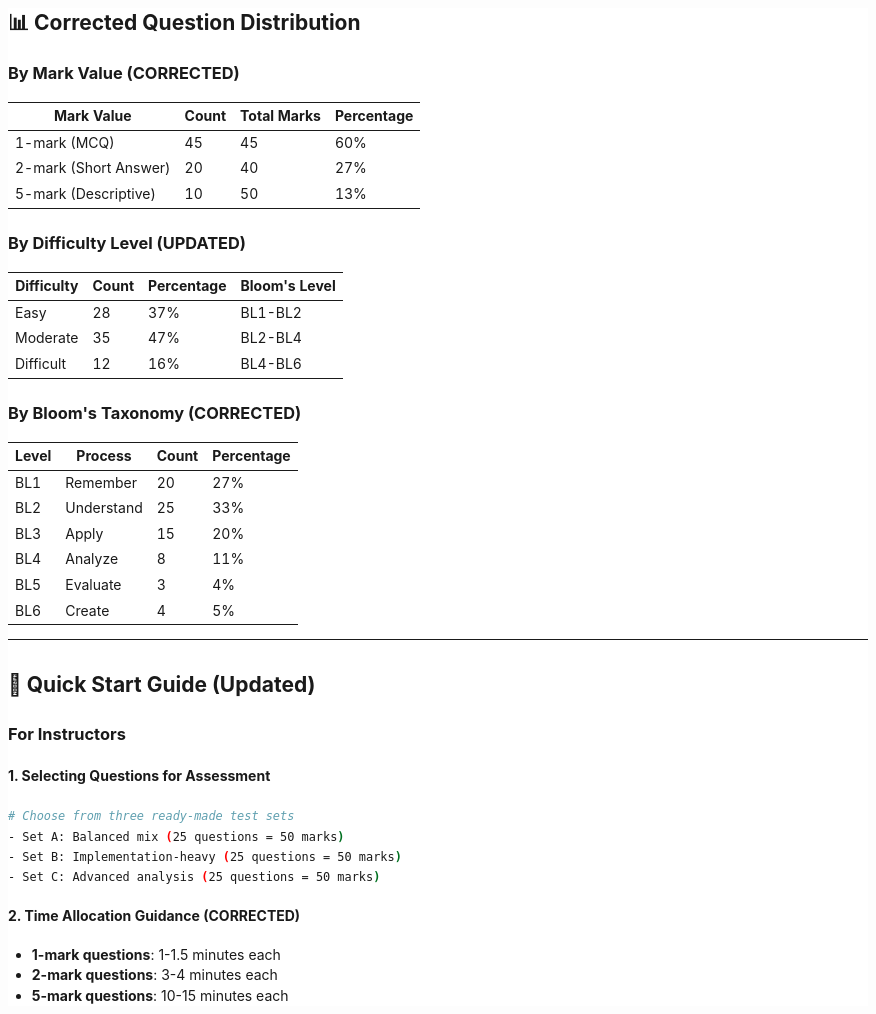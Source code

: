 
## 📊 Corrected Question Distribution

### By Mark Value (CORRECTED)
| **Mark Value** | **Count** | **Total Marks** | **Percentage** |
|----------------|-----------|-----------------|----------------|
| 1-mark (MCQ) | 45 | 45 | 60% |
| 2-mark (Short Answer) | 20 | 40 | 27% |
| 5-mark (Descriptive) | 10 | 50 | 13% |

### By Difficulty Level (UPDATED)
| **Difficulty** | **Count** | **Percentage** | **Bloom's Level** |
|-----------------|-----------|----------------|-------------------|
| Easy | 28 | 37% | BL1-BL2 |
| Moderate | 35 | 47% | BL2-BL4 |
| Difficult | 12 | 16% | BL4-BL6 |

### By Bloom's Taxonomy (CORRECTED)
| **Level** | **Process** | **Count** | **Percentage** |
|-----------|-------------|-----------|----------------|
| BL1 | Remember | 20 | 27% |
| BL2 | Understand | 25 | 33% |
| BL3 | Apply | 15 | 20% |
| BL4 | Analyze | 8 | 11% |
| BL5 | Evaluate | 3 | 4% |
| BL6 | Create | 4 | 5% |

---

## 🚀 Quick Start Guide (Updated)

### For Instructors

#### 1. **Selecting Questions for Assessment**
```bash
# Choose from three ready-made test sets
- Set A: Balanced mix (25 questions = 50 marks)
- Set B: Implementation-heavy (25 questions = 50 marks)
- Set C: Advanced analysis (25 questions = 50 marks)
```

#### 2. **Time Allocation Guidance (CORRECTED)**
- **1-mark questions**: 1-1.5 minutes each
- **2-mark questions**: 3-4 minutes each
- **5-mark questions**: 10-15 minutes each
